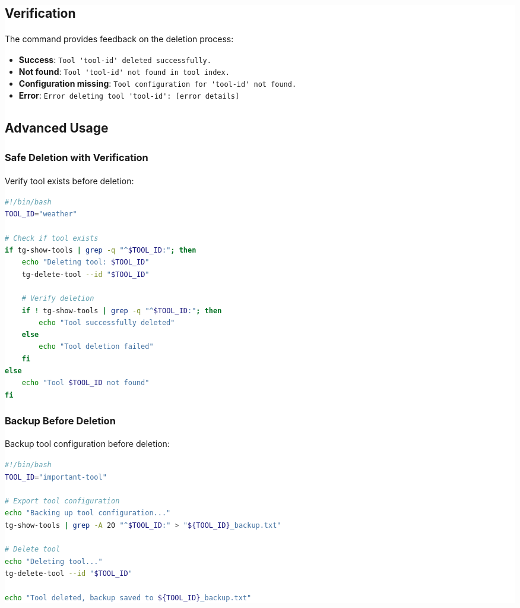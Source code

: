## Verification

The command provides feedback on the deletion process:

- **Success**: `Tool 'tool-id' deleted successfully.`
- **Not found**: `Tool 'tool-id' not found in tool index.`
- **Configuration missing**: `Tool configuration for 'tool-id' not found.`
- **Error**: `Error deleting tool 'tool-id': [error details]`

## Advanced Usage

### Safe Deletion with Verification

Verify tool exists before deletion:
```bash
#!/bin/bash
TOOL_ID="weather"

# Check if tool exists
if tg-show-tools | grep -q "^$TOOL_ID:"; then
    echo "Deleting tool: $TOOL_ID"
    tg-delete-tool --id "$TOOL_ID"
    
    # Verify deletion
    if ! tg-show-tools | grep -q "^$TOOL_ID:"; then
        echo "Tool successfully deleted"
    else
        echo "Tool deletion failed"
    fi
else
    echo "Tool $TOOL_ID not found"
fi
```

### Backup Before Deletion

Backup tool configuration before deletion:
```bash
#!/bin/bash
TOOL_ID="important-tool"

# Export tool configuration
echo "Backing up tool configuration..."
tg-show-tools | grep -A 20 "^$TOOL_ID:" > "${TOOL_ID}_backup.txt"

# Delete tool
echo "Deleting tool..."
tg-delete-tool --id "$TOOL_ID"

echo "Tool deleted, backup saved to ${TOOL_ID}_backup.txt"
```
